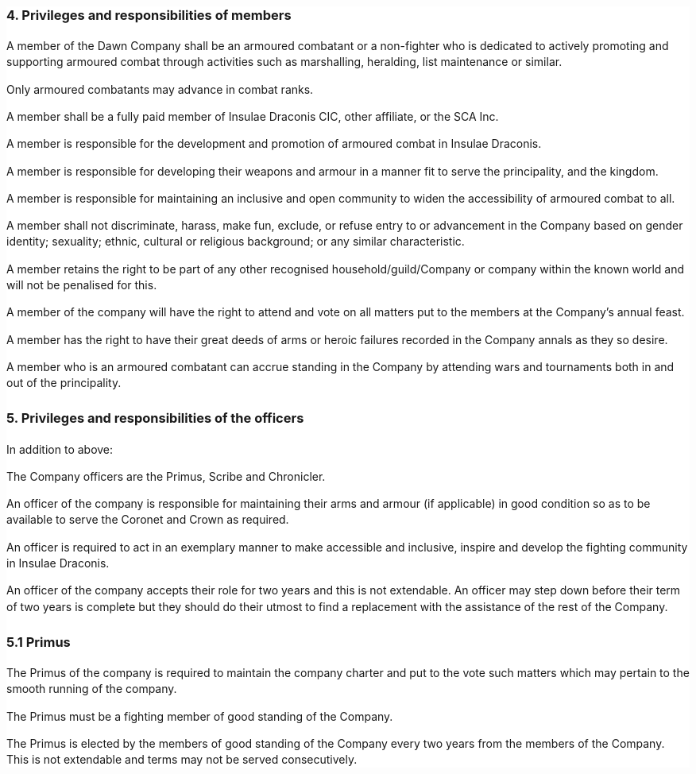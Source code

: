 ### 4.  Privileges and responsibilities of members


A member of the Dawn Company shall be an armoured combatant or a non-fighter who is dedicated to actively promoting and supporting armoured combat through activities such as marshalling, heralding, list maintenance or similar.

Only armoured combatants may advance in combat ranks.  

A member shall be a fully paid member of Insulae Draconis CIC, other affiliate, or the SCA Inc.

A member is responsible for the development and promotion of armoured combat in Insulae Draconis.

A member is responsible for developing their weapons and armour in a manner fit to serve the principality, and the kingdom.

A member is responsible for maintaining an inclusive and open community to widen the accessibility of armoured combat to all.

A member shall not discriminate, harass, make fun, exclude, or refuse entry to or advancement in the Company based on gender identity; sexuality; ethnic, cultural or religious background; or any similar characteristic. 

A member retains the right to be part of any other recognised household/guild/Company or company within the known world and will not be penalised for this.

A member of the company will have the right to attend and vote on all matters put to the members at the Company’s annual feast.

A member has the right to have their great deeds of arms or heroic failures recorded in the Company annals as they so desire.

A member who is an armoured combatant can accrue standing in the Company by attending wars and tournaments both in and out of the principality.
 
### 5. Privileges and responsibilities of the officers

In addition to above:

The Company officers are the Primus, Scribe and Chronicler. 

An officer of the company is responsible for maintaining their arms and armour (if applicable) in good condition so as to be available to serve the Coronet and Crown as required.

An officer is required to act in an exemplary manner to make accessible and inclusive, inspire and develop the fighting community in Insulae Draconis.

An officer of the company accepts their role for two years and this is not extendable. An officer may step down before their term of two years is complete but they should do their utmost to find a replacement with the assistance of the rest of the Company.
 
### 5.1 Primus

The Primus of the company is required to maintain the company charter and put to the vote such matters which may pertain to the smooth running of the company.

The Primus must be a fighting member of good standing of the Company.

The Primus is elected by the members of good standing of the Company every two years from the members of the Company. This is not extendable and terms may not be served consecutively.
